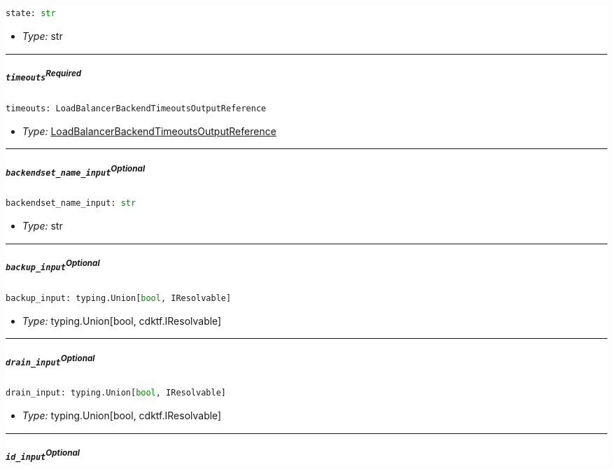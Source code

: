 ```python
state: str
```

- *Type:* str

---

##### `timeouts`<sup>Required</sup> <a name="timeouts" id="rhizo-co-terraform-provider-oci.loadBalancerBackend.LoadBalancerBackend.property.timeouts"></a>

```python
timeouts: LoadBalancerBackendTimeoutsOutputReference
```

- *Type:* <a href="#rhizo-co-terraform-provider-oci.loadBalancerBackend.LoadBalancerBackendTimeoutsOutputReference">LoadBalancerBackendTimeoutsOutputReference</a>

---

##### `backendset_name_input`<sup>Optional</sup> <a name="backendset_name_input" id="rhizo-co-terraform-provider-oci.loadBalancerBackend.LoadBalancerBackend.property.backendsetNameInput"></a>

```python
backendset_name_input: str
```

- *Type:* str

---

##### `backup_input`<sup>Optional</sup> <a name="backup_input" id="rhizo-co-terraform-provider-oci.loadBalancerBackend.LoadBalancerBackend.property.backupInput"></a>

```python
backup_input: typing.Union[bool, IResolvable]
```

- *Type:* typing.Union[bool, cdktf.IResolvable]

---

##### `drain_input`<sup>Optional</sup> <a name="drain_input" id="rhizo-co-terraform-provider-oci.loadBalancerBackend.LoadBalancerBackend.property.drainInput"></a>

```python
drain_input: typing.Union[bool, IResolvable]
```

- *Type:* typing.Union[bool, cdktf.IResolvable]

---

##### `id_input`<sup>Optional</sup> <a name="id_input" id="rhizo-co-terraform-provider-oci.loadBalancerBackend.LoadBalancerBackend.property.idInput"></a>
